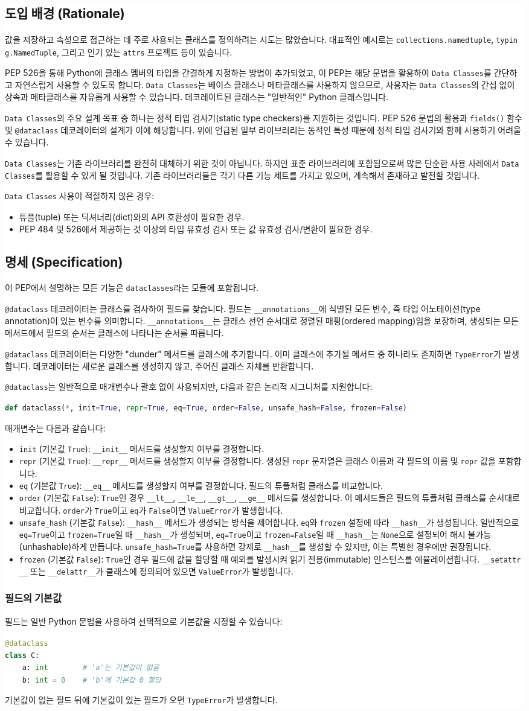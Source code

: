 ## 도입 배경 (Rationale)
값을 저장하고 속성으로 접근하는 데 주로 사용되는 클래스를 정의하려는 시도는 많았습니다. 대표적인 예시로는 `collections.namedtuple`, `typing.NamedTuple`, 그리고 인기 있는 `attrs` 프로젝트 등이 있습니다.

PEP 526을 통해 Python에 클래스 멤버의 타입을 간결하게 지정하는 방법이 추가되었고, 이 PEP는 해당 문법을 활용하여 `Data Classes`를 간단하고 자연스럽게 사용할 수 있도록 합니다. `Data Classes`는 베이스 클래스나 메타클래스를 사용하지 않으므로, 사용자는 `Data Classes`의 간섭 없이 상속과 메타클래스를 자유롭게 사용할 수 있습니다. 데코레이트된 클래스는 "일반적인" Python 클래스입니다.

`Data Classes`의 주요 설계 목표 중 하나는 정적 타입 검사기(static type checkers)를 지원하는 것입니다. PEP 526 문법의 활용과 `fields()` 함수 및 `@dataclass` 데코레이터의 설계가 이에 해당합니다. 위에 언급된 일부 라이브러리는 동적인 특성 때문에 정적 타입 검사기와 함께 사용하기 어려울 수 있습니다.

`Data Classes`는 기존 라이브러리를 완전히 대체하기 위한 것이 아닙니다. 하지만 표준 라이브러리에 포함됨으로써 많은 단순한 사용 사례에서 `Data Classes`를 활용할 수 있게 될 것입니다. 기존 라이브러리들은 각기 다른 기능 세트를 가지고 있으며, 계속해서 존재하고 발전할 것입니다.

`Data Classes` 사용이 적절하지 않은 경우:
- 튜플(tuple) 또는 딕셔너리(dict)와의 API 호환성이 필요한 경우.
- PEP 484 및 526에서 제공하는 것 이상의 타입 유효성 검사 또는 값 유효성 검사/변환이 필요한 경우.

## 명세 (Specification)
이 PEP에서 설명하는 모든 기능은 `dataclasses`라는 모듈에 포함됩니다.

`@dataclass` 데코레이터는 클래스를 검사하여 필드를 찾습니다. 필드는 `__annotations__`에 식별된 모든 변수, 즉 타입 어노테이션(type annotation)이 있는 변수를 의미합니다. `__annotations__`는 클래스 선언 순서대로 정렬된 매핑(ordered mapping)임을 보장하며, 생성되는 모든 메서드에서 필드의 순서는 클래스에 나타나는 순서를 따릅니다.

`@dataclass` 데코레이터는 다양한 "dunder" 메서드를 클래스에 추가합니다. 이미 클래스에 추가될 메서드 중 하나라도 존재하면 `TypeError`가 발생합니다. 데코레이터는 새로운 클래스를 생성하지 않고, 주어진 클래스 자체를 반환합니다.

`@dataclass`는 일반적으로 매개변수나 괄호 없이 사용되지만, 다음과 같은 논리적 시그니처를 지원합니다:
```python
def dataclass(*, init=True, repr=True, eq=True, order=False, unsafe_hash=False, frozen=False)
```

매개변수는 다음과 같습니다:
- `init` (기본값 `True`): `__init__` 메서드를 생성할지 여부를 결정합니다.
- `repr` (기본값 `True`): `__repr__` 메서드를 생성할지 여부를 결정합니다. 생성된 `repr` 문자열은 클래스 이름과 각 필드의 이름 및 `repr` 값을 포함합니다.
- `eq` (기본값 `True`): `__eq__` 메서드를 생성할지 여부를 결정합니다. 필드의 튜플처럼 클래스를 비교합니다.
- `order` (기본값 `False`): `True`인 경우 `__lt__`, `__le__`, `__gt__`, `__ge__` 메서드를 생성합니다. 이 메서드들은 필드의 튜플처럼 클래스를 순서대로 비교합니다. `order`가 `True`이고 `eq`가 `False`이면 `ValueError`가 발생합니다.
- `unsafe_hash` (기본값 `False`): `__hash__` 메서드가 생성되는 방식을 제어합니다. `eq`와 `frozen` 설정에 따라 `__hash__`가 생성됩니다. 일반적으로 `eq=True`이고 `frozen=True`일 때 `__hash__`가 생성되며, `eq=True`이고 `frozen=False`일 때 `__hash__`는 `None`으로 설정되어 해시 불가능(unhashable)하게 만듭니다. `unsafe_hash=True`를 사용하면 강제로 `__hash__`를 생성할 수 있지만, 이는 특별한 경우에만 권장됩니다.
- `frozen` (기본값 `False`): `True`인 경우 필드에 값을 할당할 때 예외를 발생시켜 읽기 전용(immutable) 인스턴스를 에뮬레이션합니다. `__setattr__` 또는 `__delattr__`가 클래스에 정의되어 있으면 `ValueError`가 발생합니다.

### 필드의 기본값
필드는 일반 Python 문법을 사용하여 선택적으로 기본값을 지정할 수 있습니다:
```python
@dataclass
class C:
    a: int        # 'a'는 기본값이 없음
    b: int = 0    # 'b'에 기본값 0 할당
```
기본값이 없는 필드 뒤에 기본값이 있는 필드가 오면 `TypeError`가 발생합니다.
